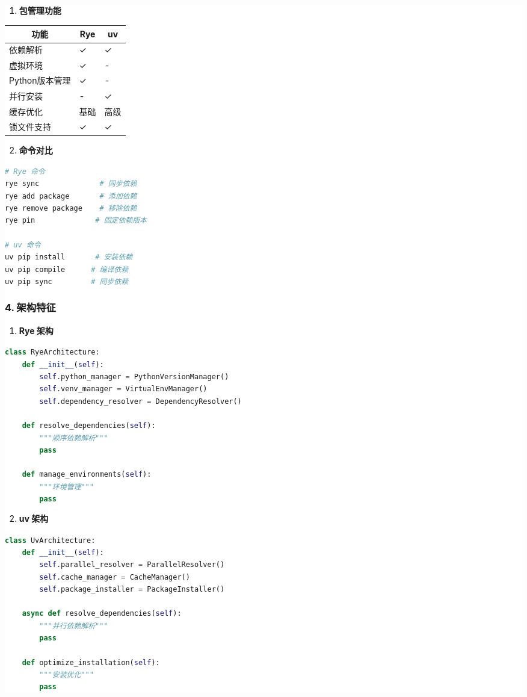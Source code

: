 1. **包管理功能**

| 功能 | Rye | uv |
|------|-----|-----|
| 依赖解析 | ✓ | ✓ |
| 虚拟环境 | ✓ | - |
| Python版本管理 | ✓ | - |
| 并行安装 | - | ✓ |
| 缓存优化 | 基础 | 高级 |
| 锁文件支持 | ✓ | ✓ |

2. **命令对比**
```bash
# Rye 命令
rye sync              # 同步依赖
rye add package       # 添加依赖
rye remove package    # 移除依赖
rye pin              # 固定依赖版本

# uv 命令
uv pip install       # 安装依赖
uv pip compile      # 编译依赖
uv pip sync         # 同步依赖
```

### 4. 架构特征

1. **Rye 架构**
```python
class RyeArchitecture:
    def __init__(self):
        self.python_manager = PythonVersionManager()
        self.venv_manager = VirtualEnvManager()
        self.dependency_resolver = DependencyResolver()
        
    def resolve_dependencies(self):
        """顺序依赖解析"""
        pass
        
    def manage_environments(self):
        """环境管理"""
        pass
```

2. **uv 架构**
```python
class UvArchitecture:
    def __init__(self):
        self.parallel_resolver = ParallelResolver()
        self.cache_manager = CacheManager()
        self.package_installer = PackageInstaller()
        
    async def resolve_dependencies(self):
        """并行依赖解析"""
        pass
        
    def optimize_installation(self):
        """安装优化"""
        pass
```
